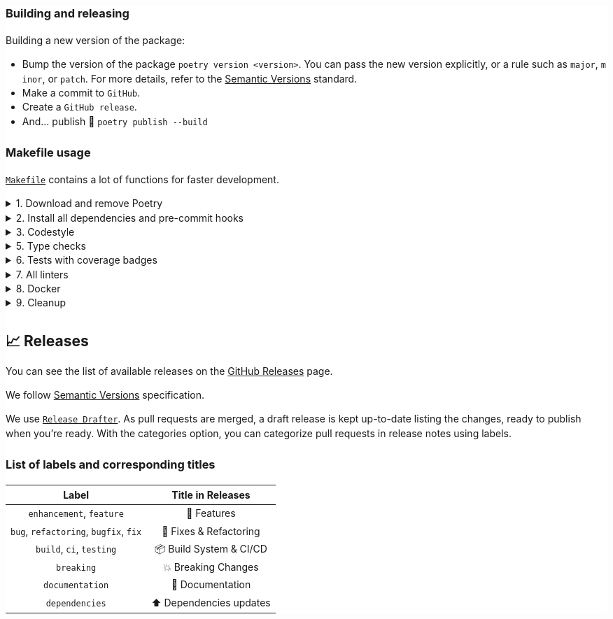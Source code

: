 ### Building and releasing

Building a new version of the package:

- Bump the version of the package `poetry version <version>`. You can pass the new version explicitly, or a rule such as `major`, `minor`, or `patch`. For more details, refer to the [Semantic Versions](https://semver.org/) standard.
- Make a commit to `GitHub`.
- Create a `GitHub release`.
- And... publish 🙂 `poetry publish --build`

### Makefile usage

[`Makefile`](https://github.com/filipe-cogo/gherald/blob/master/Makefile) contains a lot of functions for faster development.

<details><summary>1. Download and remove Poetry</summary></details>

<details><summary>2. Install all dependencies and pre-commit hooks</summary></details>

<details><summary>3. Codestyle</summary></details>

<details><summary>5. Type checks</summary></details>

<details><summary>6. Tests with coverage badges</summary></details>

<details><summary>7. All linters</summary></details>

<details><summary>8. Docker</summary></details>

<details><summary>9. Cleanup</summary></details>

## 📈 Releases

You can see the list of available releases on the [GitHub Releases](https://github.com/filipe-cogo/gherald/releases) page.

We follow [Semantic Versions](https://semver.org/) specification.

We use [`Release Drafter`](https://github.com/marketplace/actions/release-drafter). As pull requests are merged, a draft release is kept up-to-date listing the changes, ready to publish when you’re ready. With the categories option, you can categorize pull requests in release notes using labels.

### List of labels and corresponding titles

|               **Label**               |  **Title in Releases**  |
| :-----------------------------------: | :---------------------: |
|       `enhancement`, `feature`        |       🚀 Features       |
| `bug`, `refactoring`, `bugfix`, `fix` | 🔧 Fixes & Refactoring  |
|       `build`, `ci`, `testing`        | 📦 Build System & CI/CD |
|              `breaking`               |   💥 Breaking Changes   |
|            `documentation`            |    📝 Documentation     |
|            `dependencies`             | ⬆️ Dependencies updates |
